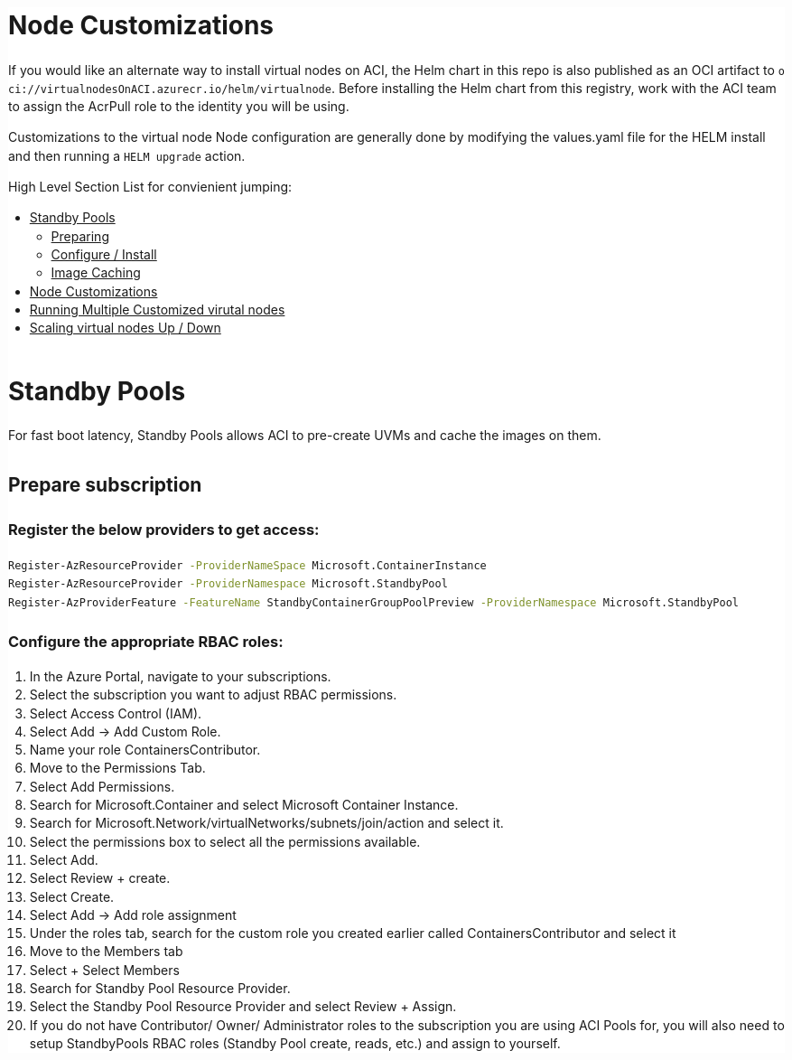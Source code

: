 
# Node Customizations
If you would like an alternate way to install virtual nodes on ACI, the Helm chart in this repo is also published as an OCI artifact to `oci://virtualnodesOnACI.azurecr.io/helm/virtualnode`. Before installing the Helm chart from this registry, work with the ACI team to assign the AcrPull role to the identity you will be using.

Customizations to the virtual node Node configuration are generally done by modifying the values.yaml file for the HELM install and then running a `HELM upgrade` action. 

High Level Section List for convienient jumping:

- [Standby Pools](#standby-pools)
  - [Preparing](#prepare-subscription)
  - [Configure / Install](#install-vn2-with-standby-pools)
  - [Image Caching](#image-caching)
- [Node Customizations](#non-standbypool-node-customizations)
- [Running Multiple Customized virutal nodes](#how-to-run-more-than-one-type-of-customized-virtual-node-in-the-same-aks)
- [Scaling virtual nodes Up / Down](#scaling-virtual-nodes-up--down)


# Standby Pools
For fast boot latency, Standby Pools allows ACI to pre-create UVMs and cache the images on them. 

## Prepare subscription
### Register the below providers to get access: 
``` bash
Register-AzResourceProvider -ProviderNameSpace Microsoft.ContainerInstance
Register-AzResourceProvider -ProviderNamespace Microsoft.StandbyPool
Register-AzProviderFeature -FeatureName StandbyContainerGroupPoolPreview -ProviderNamespace Microsoft.StandbyPool
```
### Configure the appropriate RBAC roles:
1.	In the Azure Portal, navigate to your subscriptions.
2.	Select the subscription you want to adjust RBAC permissions.
3.	Select Access Control (IAM).
4.	Select Add -> Add Custom Role.
5.	Name your role ContainersContributor.
6.	Move to the Permissions Tab.
7.	Select Add Permissions.
8.	Search for Microsoft.Container and select Microsoft Container Instance.
9.	Search for Microsoft.Network/virtualNetworks/subnets/join/action and select it.
10.	Select the permissions box to select all the permissions available.
11.	Select Add.
12.	Select Review + create.
13.	Select Create.
14.	Select Add -> Add role assignment
15.	Under the roles tab, search for the custom role you created earlier called ContainersContributor and select it
16.	Move to the Members tab
17.	Select + Select Members
18.	Search for Standby Pool Resource Provider.
19.	Select the Standby Pool Resource Provider and select Review + Assign.
20.	If you do not have Contributor/ Owner/ Administrator roles to the subscription you are using ACI Pools for, you will also need to setup StandbyPools RBAC roles (Standby Pool create, reads, etc.) and assign to yourself.
